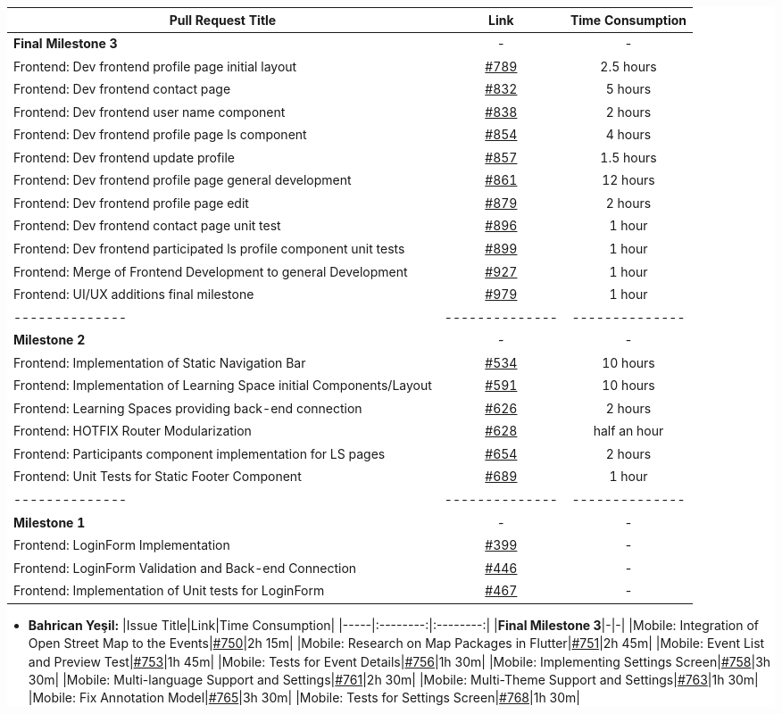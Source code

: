  |Pull Request Title|Link|Time Consumption|
  |-----|:--------:|:--------:|
  |**Final Milestone 3**|-|-|
  |Frontend: Dev frontend profile page initial layout| [#789](https://github.com/bounswe/bounswe2022group2/pull/789)|2.5 hours|
  |Frontend: Dev frontend contact page| [#832](https://github.com/bounswe/bounswe2022group2/pull/832)|5 hours|
  |Frontend: Dev frontend user name component| [#838](https://github.com/bounswe/bounswe2022group2/pull/838)|2 hours|
  |Frontend: Dev frontend profile page ls component| [#854](https://github.com/bounswe/bounswe2022group2/pull/854)|4 hours|
  |Frontend: Dev frontend update profile| [#857](https://github.com/bounswe/bounswe2022group2/pull/857)|1.5 hours|
  |Frontend: Dev frontend profile page general development| [#861](https://github.com/bounswe/bounswe2022group2/pull/861)|12 hours|
  |Frontend: Dev frontend profile page edit| [#879](https://github.com/bounswe/bounswe2022group2/pull/879)|2 hours|
  |Frontend: Dev frontend contact page unit test| [#896](https://github.com/bounswe/bounswe2022group2/pull/896)|1 hour|
  |Frontend: Dev frontend participated ls profile component unit tests| [#899](https://github.com/bounswe/bounswe2022group2/pull/899)|1 hour|
  |Frontend: Merge of Frontend Development to general Development| [#927](https://github.com/bounswe/bounswe2022group2/pull/927)|1 hour|
  |Frontend: UI/UX additions final milestone| [#979](https://github.com/bounswe/bounswe2022group2/pull/979)|1 hour|
  |--------------|--------------|--------------|
  |**Milestone 2**|-|-|
  |Frontend: Implementation of Static Navigation Bar| [#534](https://github.com/bounswe/bounswe2022group2/pull/534)|10 hours|
  |Frontend: Implementation of Learning Space initial Components/Layout|[#591](https://github.com/bounswe/bounswe2022group2/pull/591)|10 hours|
  |Frontend: Learning Spaces providing back-end connection|[#626](https://github.com/bounswe/bounswe2022group2/pull/626)|2 hours|
  |Frontend: HOTFIX Router Modularization|[#628](https://github.com/bounswe/bounswe2022group2/pull/628)|half an hour|
  |Frontend: Participants component implementation for LS pages|[#654](https://github.com/bounswe/bounswe2022group2/pull/654)|2 hours|
  |Frontend: Unit Tests for Static Footer Component|[#689](https://github.com/bounswe/bounswe2022group2/pull/689)|1 hour|
  |--------------|--------------|--------------|
  |**Milestone 1**|-|-|
  |Frontend: LoginForm Implementation|[#399](https://github.com/bounswe/bounswe2022group2/pull/399)| - |
  |Frontend: LoginForm Validation and Back-end Connection|[#446](https://github.com/bounswe/bounswe2022group2/pull/446)| - |
  |Frontend: Implementation of Unit tests for LoginForm|[#467](https://github.com/bounswe/bounswe2022group2/pull/467)| - |
  
  
* **Bahrican Yeşil:**
  |Issue Title|Link|Time Consumption|
  |-----|:--------:|:--------:|
  |**Final Milestone 3**|-|-|
  |Mobile: Integration of Open Street Map to the Events|[#750](https://github.com/bounswe/bounswe2022group2/issues/750)|2h 15m|
  |Mobile: Research on Map Packages in Flutter|[#751](https://github.com/bounswe/bounswe2022group2/issues/751)|2h 45m|
  |Mobile: Event List and Preview Test|[#753](https://github.com/bounswe/bounswe2022group2/issues/753)|1h 45m|
  |Mobile: Tests for Event Details|[#756](https://github.com/bounswe/bounswe2022group2/issues/756)|1h 30m|
  |Mobile: Implementing Settings Screen|[#758](https://github.com/bounswe/bounswe2022group2/issues/758)|3h 30m|
  |Mobile: Multi-language Support and Settings|[#761](https://github.com/bounswe/bounswe2022group2/issues/761)|2h 30m|
  |Mobile: Multi-Theme Support and Settings|[#763](https://github.com/bounswe/bounswe2022group2/issues/763)|1h 30m|
  |Mobile: Fix Annotation Model|[#765](https://github.com/bounswe/bounswe2022group2/issues/765)|3h 30m|
  |Mobile: Tests for Settings Screen|[#768](https://github.com/bounswe/bounswe2022group2/issues/768)|1h 30m|